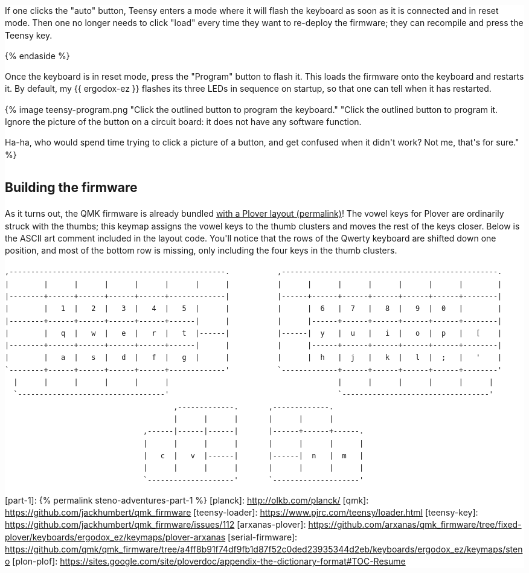 If one clicks the "auto" button, Teensy enters a mode where it will flash the
keyboard as soon as it is connected and in reset mode. Then one no longer needs
to click "load" every time they want to re-deploy the firmware; they can
recompile and press the Teensy key.

{% endaside %}

Once the keyboard is in reset mode, press the "Program" button to flash it. This
loads the firmware onto the keyboard and restarts it. By default, my {{
ergodox-ez }} flashes its three LEDs in sequence on startup, so that one can
tell when it has restarted.

{% image teensy-program.png
         "Click the outlined button to program the keyboard."
         "Click the outlined button to program it. Ignore the picture of the
          button on a circuit board: it does not have any software function.

Ha-ha, who would spend time trying to click a picture of a button, and get
          confused when it didn't work? Not me, that's for sure." %}

## Building the firmware

  [configurator]: https://keyboard-configurator.massdrop.com/ext/ergodox

As it turns out, the QMK firmware is already bundled [with a Plover layout
(permalink)][plover-layout]! The vowel keys for Plover are ordinarily struck
with the thumbs; this keymap assigns the vowel keys to the thumb clusters and
moves the rest of the keys closer. Below is the ASCII art comment included in
the layout code. You'll notice that the rows of the Qwerty keyboard are shifted
down one position, and most of the bottom row is missing, only including the
four keys in the thumb clusters.

  [plover-layout]: https://github.com/qmk/qmk_firmware/blob/86656690f12e98f7aa6c2faddbcef3b9bcdad35b/keyboards/ergodox/keymaps/plover/keymap.c

```
,--------------------------------------------------.           ,--------------------------------------------------.
|        |      |      |      |      |      |      |           |      |      |      |      |      |      |        |
|--------+------+------+------+------+-------------|           |------+------+------+------+------+------+--------|
|        |   1  |   2  |   3  |   4  |   5  |      |           |      |  6   |  7   |   8  |   9  |  0   |        |
|--------+------+------+------+------+------|      |           |      |------+------+------+------+------+--------|
|        |   q  |   w  |   e  |   r  |   t  |------|           |------|  y   |  u   |   i  |   o  |  p   |   [    |
|--------+------+------+------+------+------|      |           |      |------+------+------+------+------+--------|
|        |   a  |   s  |   d  |   f  |   g  |      |           |      |  h   |  j   |   k  |   l  |  ;   |   '    |
`--------+------+------+------+------+-------------'           `-------------+------+------+------+------+--------'
  |      |      |      |      |      |                                       |      |      |      |      |      |
  `----------------------------------'                                       `----------------------------------'
                                       ,-------------.       ,-------------.
                                       |      |      |       |      |      |
                                ,------|------|------|       |------+------+------.
                                |      |      |      |       |      |      |      |
                                |   c  |   v  |------|       |------|  n   |  m   |
                                |      |      |      |       |      |      |      |
                                `--------------------'       `--------------------'
```


  [part-1]: {% permalink steno-adventures-part-1 %}
  [planck]: http://olkb.com/planck/
  [qmk]: https://github.com/jackhumbert/qmk_firmware
  [teensy-loader]: https://www.pjrc.com/teensy/loader.html
  [teensy-key]: https://github.com/jackhumbert/qmk_firmware/issues/112
  [arxanas-plover]: https://github.com/arxanas/qmk_firmware/tree/fixed-plover/keyboards/ergodox_ez/keymaps/plover-arxanas
  [serial-firmware]: https://github.com/qmk/qmk_firmware/tree/a4ff8b91f74df9fb1d87f52c0ded23935344d2eb/keyboards/ergodox_ez/keymaps/steno
  [plon-plof]: https://sites.google.com/site/ploverdoc/appendix-the-dictionary-format#TOC-Resume